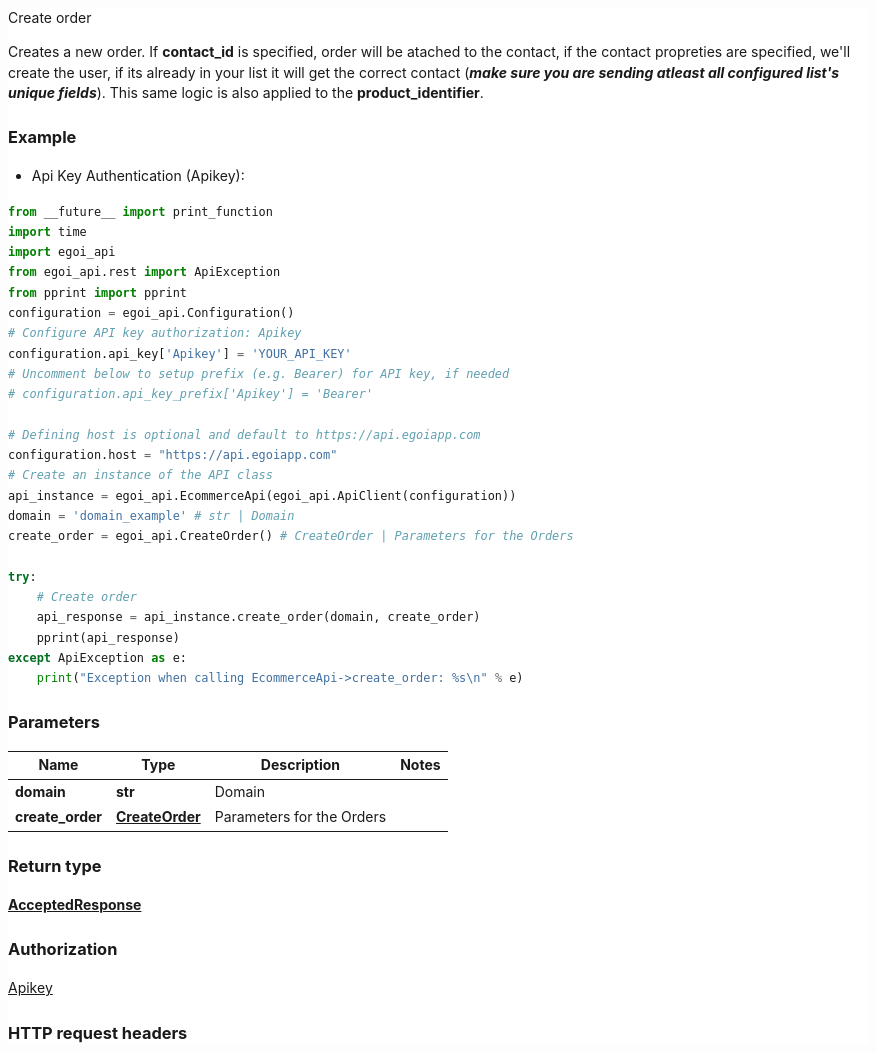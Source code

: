 Create order

Creates a new order. If **contact_id** is specified, order will be atached to the contact, if the contact propreties are specified, we'll create the user, if its already in your list it will get the correct contact (***make sure you are sending atleast all configured list's unique fields***). This same logic is also applied to the **product_identifier**.

### Example

* Api Key Authentication (Apikey):
```python
from __future__ import print_function
import time
import egoi_api
from egoi_api.rest import ApiException
from pprint import pprint
configuration = egoi_api.Configuration()
# Configure API key authorization: Apikey
configuration.api_key['Apikey'] = 'YOUR_API_KEY'
# Uncomment below to setup prefix (e.g. Bearer) for API key, if needed
# configuration.api_key_prefix['Apikey'] = 'Bearer'

# Defining host is optional and default to https://api.egoiapp.com
configuration.host = "https://api.egoiapp.com"
# Create an instance of the API class
api_instance = egoi_api.EcommerceApi(egoi_api.ApiClient(configuration))
domain = 'domain_example' # str | Domain
create_order = egoi_api.CreateOrder() # CreateOrder | Parameters for the Orders

try:
    # Create order
    api_response = api_instance.create_order(domain, create_order)
    pprint(api_response)
except ApiException as e:
    print("Exception when calling EcommerceApi->create_order: %s\n" % e)
```

### Parameters

Name | Type | Description  | Notes
------------- | ------------- | ------------- | -------------
 **domain** | **str**| Domain | 
 **create_order** | [**CreateOrder**](CreateOrder.md)| Parameters for the Orders | 

### Return type

[**AcceptedResponse**](AcceptedResponse.md)

### Authorization

[Apikey](../README.md#Apikey)

### HTTP request headers
